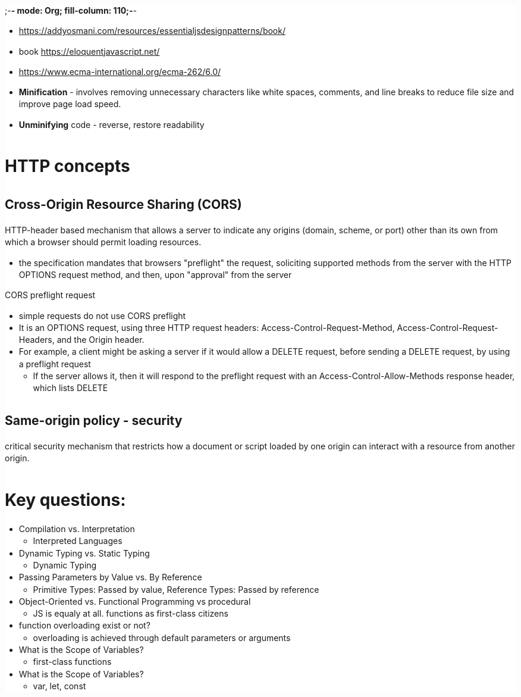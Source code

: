 
;-**- mode: Org; fill-column: 110;-**-

-   <https://addyosmani.com/resources/essentialjsdesignpatterns/book/>
-   book <https://eloquentjavascript.net/>
-   <https://www.ecma-international.org/ecma-262/6.0/>

-   **Minification** - involves removing unnecessary characters like white spaces, comments, and line breaks to
    reduce file size and improve page load speed.
-   **Unminifying** code - reverse, restore readability


<a id="orga418619"></a>

# HTTP concepts


<a id="org3a24d9f"></a>

## Cross-Origin Resource Sharing (CORS)

HTTP-header based mechanism that allows a server to indicate any origins (domain, scheme, or port) other than
its own from which a browser should permit loading resources.

-   the specification mandates that browsers "preflight" the request, soliciting supported methods from the
    server with the HTTP OPTIONS request method, and then, upon "approval" from the server

CORS preflight request

-   simple requests do not use  CORS preflight
-   It is an OPTIONS request, using three HTTP request headers: Access-Control-Request-Method,
    Access-Control-Request-Headers, and the Origin header.
-   For example, a client might be asking a server if it would allow a DELETE request, before sending a DELETE
    request, by using a preflight request
    -   If the server allows it, then it will respond to the preflight request with an
        Access-Control-Allow-Methods response header, which lists DELETE


<a id="orgaa0a685"></a>

## Same-origin policy - security

critical security mechanism that restricts how a document or script loaded by one origin can interact with a resource from another origin.


<a id="org125cc5d"></a>

# Key questions:

-   Compilation vs. Interpretation
    -   Interpreted Languages
-   Dynamic Typing vs. Static Typing
    -   Dynamic Typing
-   Passing Parameters by Value vs. By Reference
    -   Primitive Types: Passed by value, Reference Types: Passed by reference
-   Object-Oriented vs. Functional Programming vs procedural
    -   JS is equaly at all. functions as first-class citizens
-   function overloading exist or not?
    -   overloading is achieved through default parameters or arguments
-   What is the Scope of Variables?
    -   first-class functions
-   What is the Scope of Variables?
    -   var, let, const